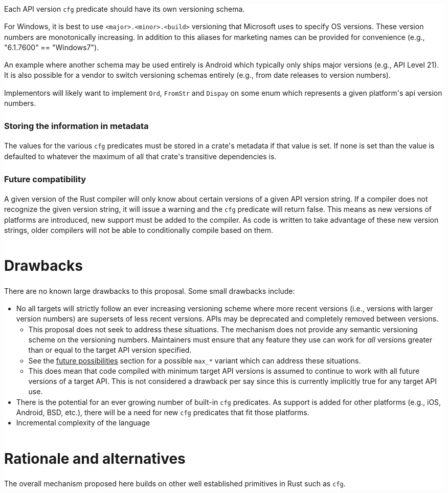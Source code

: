 Each API version `cfg` predicate should have its own versioning schema. 

For Windows, it is best to use `<major>.<minor>.<build>` versioning that Microsoft uses to specify OS versions. These version numbers are monotonically increasing. In addition to this aliases for marketing names can be provided for convenience (e.g., "6.1.7600" == "Windows7"). 

An example where another schema may be used entirely is Android which typically only ships major versions (e.g., API Level 21). It is also possible for a vendor to switch versioning schemas entirely (e.g., from date releases to version numbers).

Implementors will likely want to implement `Ord`, `FromStr` and `Dispay` on some enum which represents a given platform's api version numbers. 

### Storing the information in metadata

The values for the various `cfg` predicates must be stored in a crate's metadata if that value is set. If none is set than the value is defaulted to whatever the maximum of all that crate's transitive dependencies is.

### Future compatibility

A given version of the Rust compiler will only know about certain versions of a given API version string. If a compiler does not recognize the given version string, it will issue a warning and the `cfg` predicate will return false. This means as new versions of platforms are introduced, new support must be added to the compiler. As code is written to take advantage of these new version strings, older compilers will not be able to conditionally compile based on them.  

# Drawbacks

[drawbacks]: #drawbacks

There are no known large drawbacks to this proposal. Some small drawbacks include:
* No all targets will strictly follow an ever increasing versioning scheme where more recent versions (i.e., versions with larger version numbers) are supersets of less recent versions. APIs may be deprecated and completely removed between versions. 
   * This proposal does not seek to address these situations. The mechanism does not provide any semantic versioning scheme on the versioning numbers. Maintainers must ensure that any feature they use can work for _all_ versions greater than or equal to the target API version specified.
   * See the [future possibilities](#future-posibilities) section for a possible `max_*` variant which can address these situations.
   * This does mean that code compiled with minimum target API versions is assumed to continue to work with all future versions of a target API. This is not considered a drawback per say since this is currently implicitly true for any target API use. 
* There is the potential for an ever growing number of built-in `cfg` predicates. As support is added for other platforms (e.g., iOS, Android, BSD, etc.), there will be a need for new `cfg` predicates that fit those platforms.
* Incremental complexity of the language

# Rationale and alternatives

[rationale-and-alternatives]: #rationale-and-alternatives

The overall mechanism proposed here builds on other well established primitives in Rust such as `cfg`. 


[summary]: #summary
[motivation]: #motivation
[guide-level-explanation]: #guide-level-explanation
[reference-level-explanation]: #reference-level-explanation
[prior-art]: #prior-art
[unresolved-questions]: #unresolved-questions
[future-possibilities]: #future-possibilities